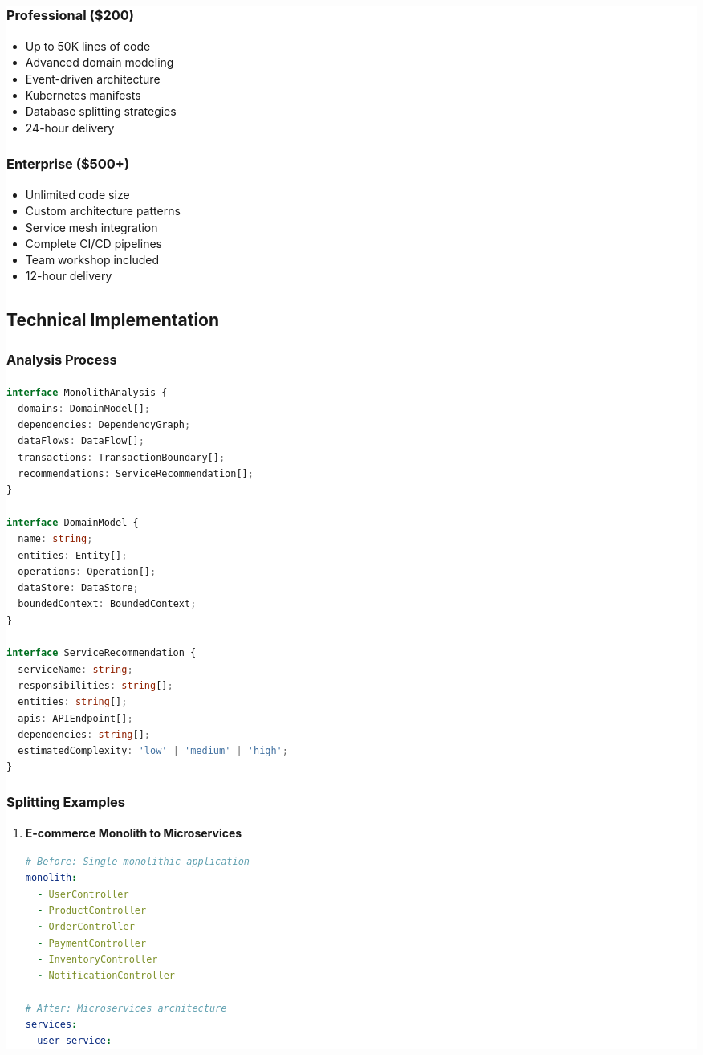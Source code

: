 ### Professional ($200)
- Up to 50K lines of code
- Advanced domain modeling
- Event-driven architecture
- Kubernetes manifests
- Database splitting strategies
- 24-hour delivery

### Enterprise ($500+)
- Unlimited code size
- Custom architecture patterns
- Service mesh integration
- Complete CI/CD pipelines
- Team workshop included
- 12-hour delivery

## Technical Implementation

### Analysis Process

```typescript
interface MonolithAnalysis {
  domains: DomainModel[];
  dependencies: DependencyGraph;
  dataFlows: DataFlow[];
  transactions: TransactionBoundary[];
  recommendations: ServiceRecommendation[];
}

interface DomainModel {
  name: string;
  entities: Entity[];
  operations: Operation[];
  dataStore: DataStore;
  boundedContext: BoundedContext;
}

interface ServiceRecommendation {
  serviceName: string;
  responsibilities: string[];
  entities: string[];
  apis: APIEndpoint[];
  dependencies: string[];
  estimatedComplexity: 'low' | 'medium' | 'high';
}
```

### Splitting Examples

1. **E-commerce Monolith to Microservices**
   ```yaml
   # Before: Single monolithic application
   monolith:
     - UserController
     - ProductController
     - OrderController
     - PaymentController
     - InventoryController
     - NotificationController
   
   # After: Microservices architecture
   services:
     user-service:
   ```